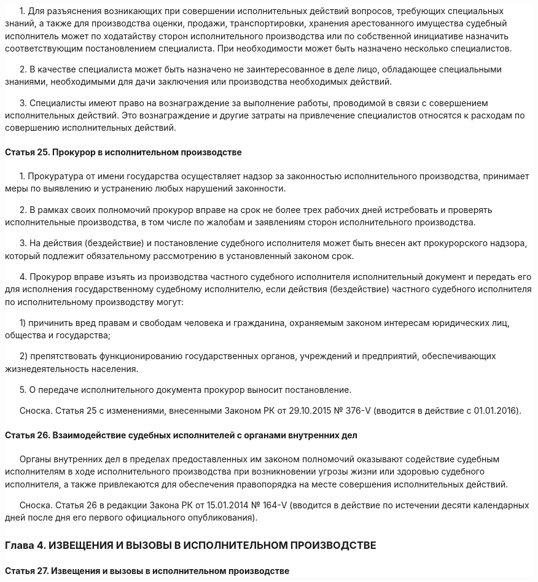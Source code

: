       1. Для разъяснения возникающих при совершении исполнительных действий вопросов, требующих специальных знаний, а также для производства оценки, продажи, транспортировки, хранения арестованного имущества судебный исполнитель может по ходатайству сторон исполнительного производства или по собственной инициативе назначить соответствующим постановлением специалиста. При необходимости может быть назначено несколько специалистов.

      2. В качестве специалиста может быть назначено не заинтересованное в деле лицо, обладающее специальными знаниями, необходимыми для дачи заключения или производства необходимых действий.

      3. Специалисты имеют право на вознаграждение за выполнение работы, проводимой в связи с совершением исполнительных действий. Это вознаграждение и другие затраты на привлечение специалистов относятся к расходам по совершению исполнительных действий.

#### Статья 25. Прокурор в исполнительном производстве

      1. Прокуратура от имени государства осуществляет надзор за законностью исполнительного производства, принимает меры по выявлению и устранению любых нарушений законности.

      2. В рамках своих полномочий прокурор вправе на срок не более трех рабочих дней истребовать и проверять исполнительные производства, в том числе по жалобам и заявлениям сторон исполнительного производства.

      3. На действия (бездействие) и постановление судебного исполнителя может быть внесен акт прокурорского надзора, который подлежит обязательному рассмотрению в установленный законом срок.

      4. Прокурор вправе изъять из производства частного судебного исполнителя исполнительный документ и передать его для исполнения государственному судебному исполнителю, если действия (бездействие) частного судебного исполнителя по исполнительному производству могут:

      1) причинить вред правам и свободам человека и гражданина, охраняемым законом интересам юридических лиц, общества и государства;

      2) препятствовать функционированию государственных органов, учреждений и предприятий, обеспечивающих жизнедеятельность населения.

      5. О передаче исполнительного документа прокурор выносит постановление.

      Сноска. Статья 25 с изменениями, внесенными Законом РК от 29.10.2015 № 376-V (вводится в действие с 01.01.2016).

#### Статья 26. Взаимодействие судебных исполнителей с органами внутренних дел

      Органы внутренних дел в пределах предоставленных им законом полномочий оказывают содействие судебным исполнителям в ходе исполнительного производства при возникновении угрозы жизни или здоровью судебного исполнителя, а также привлекаются для обеспечения правопорядка на месте совершения исполнительных действий.

      Сноска. Статья 26 в редакции Закона РК от 15.01.2014 № 164-V (вводится в действие по истечении десяти календарных дней после дня его первого официального опубликования).

### Глава 4. ИЗВЕЩЕНИЯ И ВЫЗОВЫ В ИСПОЛНИТЕЛЬНОМ ПРОИЗВОДСТВЕ

#### Статья 27. Извещения и вызовы в исполнительном производстве
